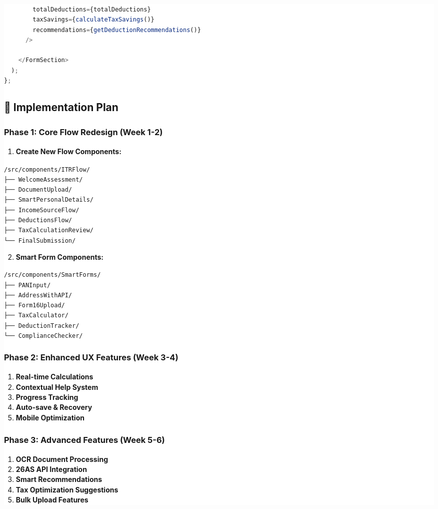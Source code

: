 ```jsx
        totalDeductions={totalDeductions}
        taxSavings={calculateTaxSavings()}
        recommendations={getDeductionRecommendations()}
      />
      
    </FormSection>
  );
};
```

## 🔧 Implementation Plan

### **Phase 1: Core Flow Redesign (Week 1-2)**

1. **Create New Flow Components:**
```
/src/components/ITRFlow/
├── WelcomeAssessment/
├── DocumentUpload/
├── SmartPersonalDetails/
├── IncomeSourceFlow/
├── DeductionsFlow/
├── TaxCalculationReview/
└── FinalSubmission/
```

2. **Smart Form Components:**
```
/src/components/SmartForms/
├── PANInput/
├── AddressWithAPI/
├── Form16Upload/
├── TaxCalculator/
├── DeductionTracker/
└── ComplianceChecker/
```

### **Phase 2: Enhanced UX Features (Week 3-4)**

1. **Real-time Calculations**
2. **Contextual Help System**
3. **Progress Tracking**
4. **Auto-save & Recovery**
5. **Mobile Optimization**

### **Phase 3: Advanced Features (Week 5-6)**

1. **OCR Document Processing**
2. **26AS API Integration**
3. **Smart Recommendations**
4. **Tax Optimization Suggestions**
5. **Bulk Upload Features**
